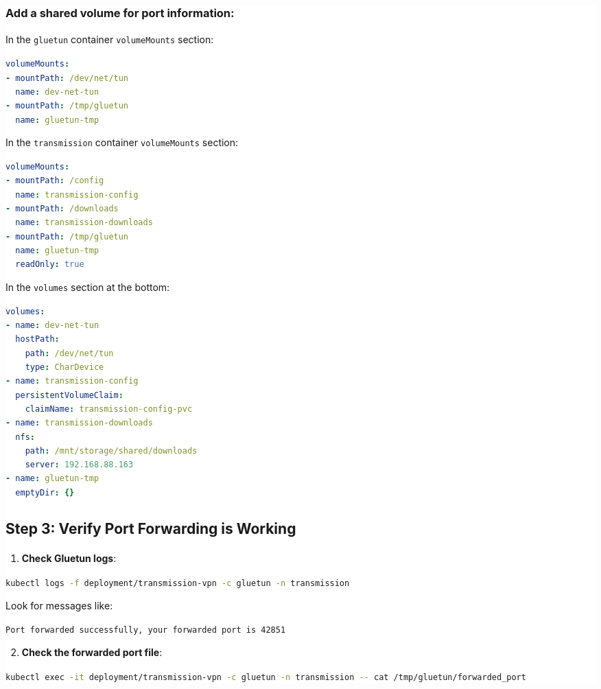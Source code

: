 ### Add a shared volume for port information:

In the `gluetun` container `volumeMounts` section:
```yaml
volumeMounts:
- mountPath: /dev/net/tun
  name: dev-net-tun
- mountPath: /tmp/gluetun
  name: gluetun-tmp
```

In the `transmission` container `volumeMounts` section:
```yaml
volumeMounts:
- mountPath: /config
  name: transmission-config
- mountPath: /downloads
  name: transmission-downloads
- mountPath: /tmp/gluetun
  name: gluetun-tmp
  readOnly: true
```

In the `volumes` section at the bottom:
```yaml
volumes:
- name: dev-net-tun
  hostPath:
    path: /dev/net/tun
    type: CharDevice
- name: transmission-config
  persistentVolumeClaim:
    claimName: transmission-config-pvc
- name: transmission-downloads
  nfs:
    path: /mnt/storage/shared/downloads
    server: 192.168.88.163
- name: gluetun-tmp
  emptyDir: {}
```

## Step 3: Verify Port Forwarding is Working

1. **Check Gluetun logs**:
```bash
kubectl logs -f deployment/transmission-vpn -c gluetun -n transmission
```

Look for messages like:
```
Port forwarded successfully, your forwarded port is 42851
```

2. **Check the forwarded port file**:
```bash
kubectl exec -it deployment/transmission-vpn -c gluetun -n transmission -- cat /tmp/gluetun/forwarded_port
```
